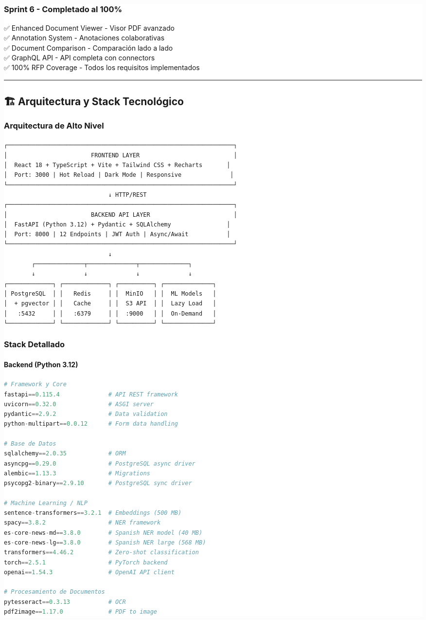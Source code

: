 ### Sprint 6 - Completado al 100%
✅ Enhanced Document Viewer - Visor PDF avanzado  
✅ Annotation System - Anotaciones colaborativas  
✅ Document Comparison - Comparación lado a lado  
✅ GraphQL API - API completa con connectors  
✅ 100% RFP Coverage - Todos los requisitos implementados  

---

## 🏗️ Arquitectura y Stack Tecnológico

### Arquitectura de Alto Nivel

```
┌─────────────────────────────────────────────────────────────────┐
│                        FRONTEND LAYER                           │
│  React 18 + TypeScript + Vite + Tailwind CSS + Recharts       │
│  Port: 3000 | Hot Reload | Dark Mode | Responsive              │
└─────────────────────────────────────────────────────────────────┘
                              ↓ HTTP/REST
┌─────────────────────────────────────────────────────────────────┐
│                        BACKEND API LAYER                        │
│  FastAPI (Python 3.12) + Pydantic + SQLAlchemy                │
│  Port: 8000 | 12 Endpoints | JWT Auth | Async/Await           │
└─────────────────────────────────────────────────────────────────┘
                              ↓
        ┌──────────────┬──────────────┬──────────────┐
        ↓              ↓              ↓              ↓
┌─────────────┐ ┌─────────────┐ ┌──────────┐ ┌──────────────┐
│ PostgreSQL  │ │   Redis     │ │  MinIO   │ │  ML Models   │
│  + pgvector │ │   Cache     │ │  S3 API  │ │  Lazy Load   │
│   :5432     │ │   :6379     │ │  :9000   │ │  On-Demand   │
└─────────────┘ └─────────────┘ └──────────┘ └──────────────┘
```

### Stack Detallado

#### Backend (Python 3.12)
```python
# Framework y Core
fastapi==0.115.4              # API REST framework
uvicorn==0.32.0               # ASGI server
pydantic==2.9.2               # Data validation
python-multipart==0.0.12      # Form data handling

# Base de Datos
sqlalchemy==2.0.35            # ORM
asyncpg==0.29.0               # PostgreSQL async driver
alembic==1.13.3               # Migrations
psycopg2-binary==2.9.10       # PostgreSQL sync driver

# Machine Learning / NLP
sentence-transformers==3.2.1  # Embeddings (500 MB)
spacy==3.8.2                  # NER framework
es-core-news-md==3.8.0        # Spanish NER model (40 MB)
es-core-news-lg==3.8.0        # Spanish NER large (568 MB)
transformers==4.46.2          # Zero-shot classification
torch==2.5.1                  # PyTorch backend
openai==1.54.3                # OpenAI API client

# Procesamiento de Documentos
pytesseract==0.3.13           # OCR
pdf2image==1.17.0             # PDF to image
```